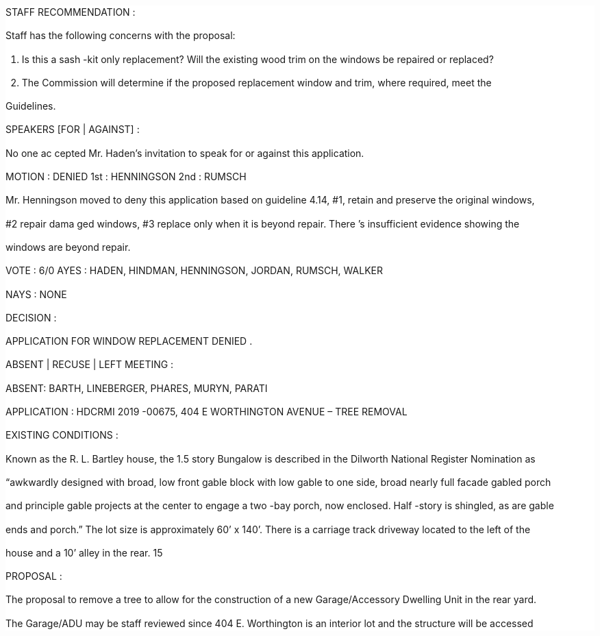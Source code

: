 STAFF RECOMMENDATION :

Staff has the following concerns with the proposal: 

1. Is this a sash -kit only replacement? Will the existing wood trim on the windows be repaired or replaced? 

2. The Commission will determine if the proposed replacement window and trim, where required, meet the 

Guidelines. 

SPEAKERS [FOR | AGAINST] :

No one ac cepted Mr. Haden’s invitation to speak for or against this application. 

MOTION : DENIED 1st : HENNINGSON 2nd : RUMSCH 

Mr. Henningson moved to deny this application based on guideline 4.14, #1, retain and preserve the original windows, 

#2 repair dama ged windows, #3 replace only when it is beyond repair. There ’s insufficient evidence showing the 

windows are beyond repair. 

VOTE : 6/0 AYES : HADEN, HINDMAN, HENNINGSON, JORDAN, RUMSCH, WALKER 

NAYS : NONE 

DECISION :

APPLICATION FOR WINDOW REPLACEMENT DENIED .

ABSENT | RECUSE | LEFT MEETING :

ABSENT: BARTH, LINEBERGER, PHARES, MURYN, PARATI 

APPLICATION : HDCRMI 2019 -00675, 404 E WORTHINGTON AVENUE – TREE REMOVAL 

EXISTING CONDITIONS :

Known as the R. L. Bartley house, the 1.5 story Bungalow is described in the Dilworth National Register Nomination as 

“awkwardly designed with broad, low front gable block with low gable to one side, broad nearly full facade gabled porch 

and principle gable projects at the center to engage a two -bay porch, now enclosed. Half -story is shingled, as are gable 

ends and porch.” The lot size is approximately 60’ x 140’. There is a carriage track driveway located to the left of the 

house and a 10’ alley in the rear. 15 

PROPOSAL :

The proposal to remove a tree to allow for the construction of a new Garage/Accessory Dwelling Unit in the rear yard. 

The Garage/ADU may be staff reviewed since 404 E. Worthington is an interior lot and the structure will be accessed 
